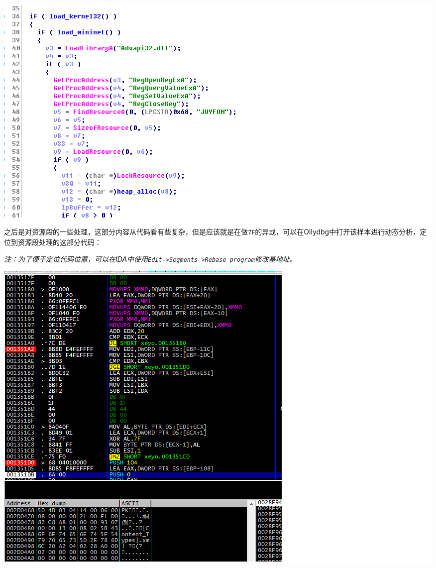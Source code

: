 ![image-20200907212903390](./img/xeyo-ida2.png)

之后是对资源段的一些处理，这部分内容从代码看有些复杂，但是应该就是在做`7F`的异或，可以在Ollydbg中打开该样本进行动态分析，定位到资源段处理的这部分代码：

*注：为了便于定位代码位置，可以在IDA中使用`Edit->Segments->Rebase program`修改基地址。*

![image-20200907221605341](./img/xeyo-od1.png)
